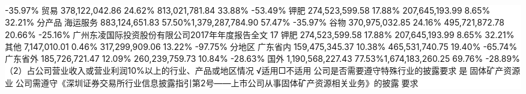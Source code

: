 -35.97%
贸易
378,122,042.86
24.62%
813,021,781.84
33.88%
-53.49%
钾肥
274,523,599.58
17.88%
207,645,193.99
8.65%
32.21%
分产品
海运服务
883,124,651.83
57.50%1,379,287,784.90
57.47%
-35.97%
谷物
370,975,032.85
24.16%
495,721,872.78
20.66%
-25.16%
广州东凌国际投资股份有限公司2017年年度报告全文
17
钾肥
274,523,599.58
17.88%
207,645,193.99
8.65%
32.21%
其他
7,147,010.01
0.46%
317,299,909.06
13.22%
-97.75%
分地区
广东省内
159,475,345.37
10.38%
465,531,740.75
19.40%
-65.74%
广东省外
185,726,721.47
12.09%
260,239,759.73
10.84%
-28.63%
国外
1,190,568,227.43
77.53%1,674,183,260.25
69.76%
-28.89%
（2）占公司营业收入或营业利润10%以上的行业、产品或地区情况
√适用□不适用
公司是否需要遵守特殊行业的披露要求
是
固体矿产资源业
公司需遵守《深圳证券交易所行业信息披露指引第2号——上市公司从事固体矿产资源相关业务》的披露
要求